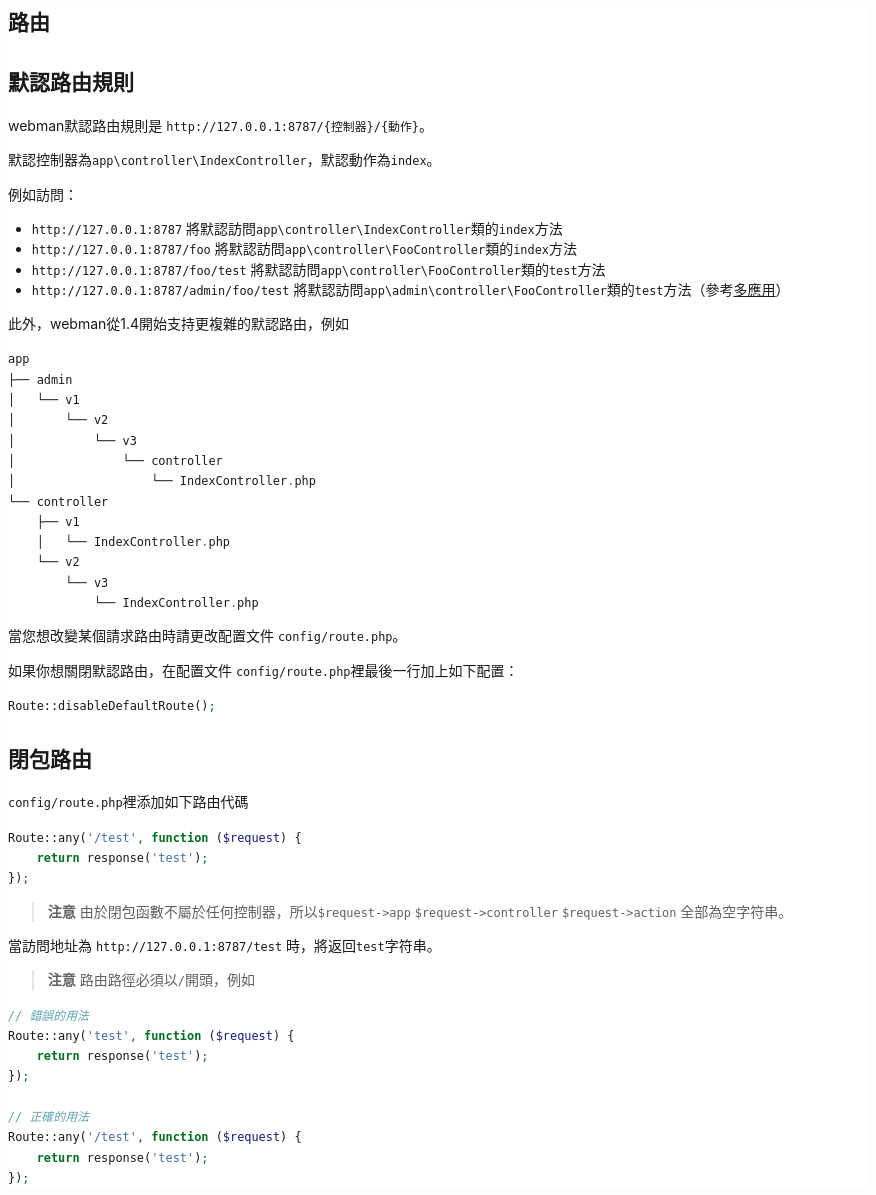 ## 路由
## 默認路由規則
webman默認路由規則是 `http://127.0.0.1:8787/{控制器}/{動作}`。

默認控制器為`app\controller\IndexController`，默認動作為`index`。

例如訪問：
- `http://127.0.0.1:8787` 將默認訪問`app\controller\IndexController`類的`index`方法
- `http://127.0.0.1:8787/foo` 將默認訪問`app\controller\FooController`類的`index`方法
- `http://127.0.0.1:8787/foo/test` 將默認訪問`app\controller\FooController`類的`test`方法
- `http://127.0.0.1:8787/admin/foo/test` 將默認訪問`app\admin\controller\FooController`類的`test`方法（參考[多應用](multiapp.md)）

此外，webman從1.4開始支持更複雜的默認路由，例如
```php
app
├── admin
│   └── v1
│       └── v2
│           └── v3
│               └── controller
│                   └── IndexController.php
└── controller
    ├── v1
    │   └── IndexController.php
    └── v2
        └── v3
            └── IndexController.php
```

當您想改變某個請求路由時請更改配置文件 `config/route.php`。

如果你想關閉默認路由，在配置文件 `config/route.php`裡最後一行加上如下配置：
```php
Route::disableDefaultRoute();
```

## 閉包路由
`config/route.php`裡添加如下路由代碼
```php
Route::any('/test', function ($request) {
    return response('test');
});
```
> **注意**
> 由於閉包函數不屬於任何控制器，所以`$request->app` `$request->controller` `$request->action` 全部為空字符串。

當訪問地址為 `http://127.0.0.1:8787/test` 時，將返回`test`字符串。

> **注意**
> 路由路徑必須以`/`開頭，例如
```php
// 錯誤的用法
Route::any('test', function ($request) {
    return response('test');
});

// 正確的用法
Route::any('/test', function ($request) {
    return response('test');
});
```
